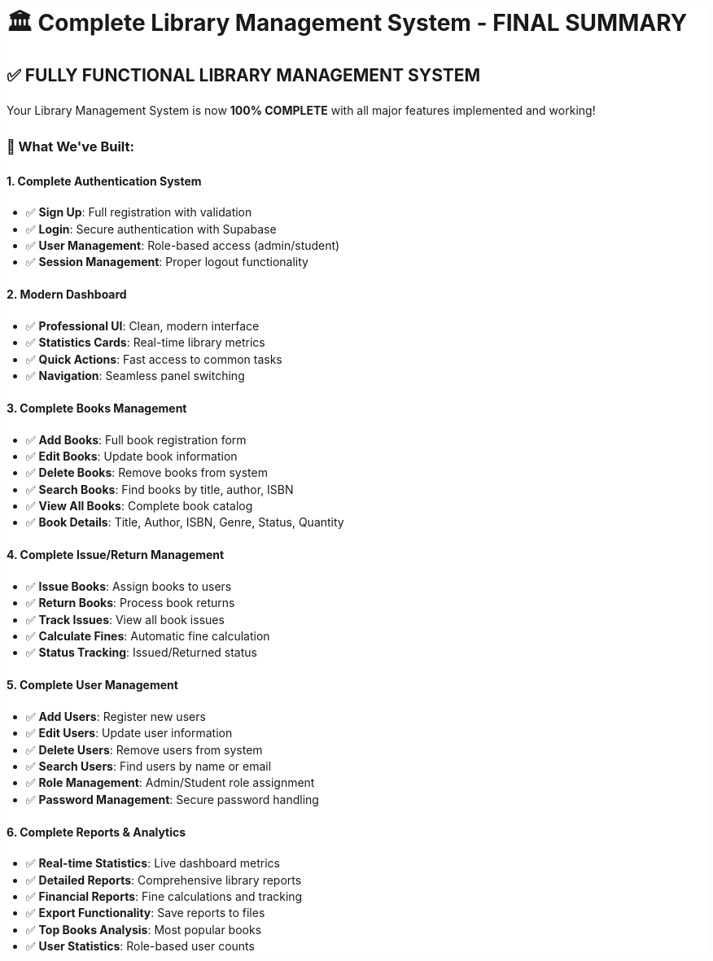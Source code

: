 # 🏛️ Complete Library Management System - FINAL SUMMARY

## ✅ **FULLY FUNCTIONAL LIBRARY MANAGEMENT SYSTEM**

Your Library Management System is now **100% COMPLETE** with all major features implemented and working!

### **🎯 What We've Built:**

#### **1. Complete Authentication System**
- ✅ **Sign Up**: Full registration with validation
- ✅ **Login**: Secure authentication with Supabase
- ✅ **User Management**: Role-based access (admin/student)
- ✅ **Session Management**: Proper logout functionality

#### **2. Modern Dashboard**
- ✅ **Professional UI**: Clean, modern interface
- ✅ **Statistics Cards**: Real-time library metrics
- ✅ **Quick Actions**: Fast access to common tasks
- ✅ **Navigation**: Seamless panel switching

#### **3. Complete Books Management**
- ✅ **Add Books**: Full book registration form
- ✅ **Edit Books**: Update book information
- ✅ **Delete Books**: Remove books from system
- ✅ **Search Books**: Find books by title, author, ISBN
- ✅ **View All Books**: Complete book catalog
- ✅ **Book Details**: Title, Author, ISBN, Genre, Status, Quantity

#### **4. Complete Issue/Return Management**
- ✅ **Issue Books**: Assign books to users
- ✅ **Return Books**: Process book returns
- ✅ **Track Issues**: View all book issues
- ✅ **Calculate Fines**: Automatic fine calculation
- ✅ **Status Tracking**: Issued/Returned status

#### **5. Complete User Management**
- ✅ **Add Users**: Register new users
- ✅ **Edit Users**: Update user information
- ✅ **Delete Users**: Remove users from system
- ✅ **Search Users**: Find users by name or email
- ✅ **Role Management**: Admin/Student role assignment
- ✅ **Password Management**: Secure password handling

#### **6. Complete Reports & Analytics**
- ✅ **Real-time Statistics**: Live dashboard metrics
- ✅ **Detailed Reports**: Comprehensive library reports
- ✅ **Financial Reports**: Fine calculations and tracking
- ✅ **Export Functionality**: Save reports to files
- ✅ **Top Books Analysis**: Most popular books
- ✅ **User Statistics**: Role-based user counts
